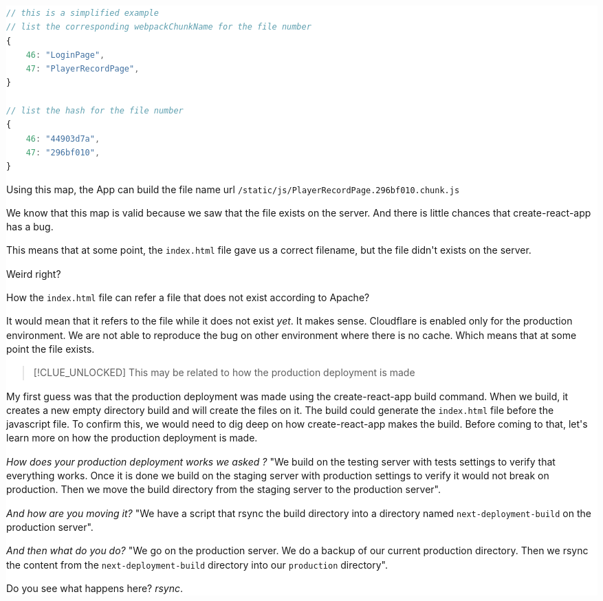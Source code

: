 ```javascript
// this is a simplified example
// list the corresponding webpackChunkName for the file number
{
    46: "LoginPage",
    47: "PlayerRecordPage",
}

// list the hash for the file number
{
    46: "44903d7a",
    47: "296bf010",
}
```

Using this map, the App can build the file name url `/static/js/PlayerRecordPage.296bf010.chunk.js`

We know that this map is valid because we saw that the file exists on the server. And there is little chances that create-react-app has a bug.

This means that at some point, the `index.html` file gave us a correct filename, but the file didn't exists on the server.

Weird right?

How the `index.html` file can refer a file that does not exist according to Apache?

It would mean that it refers to the file while it does not exist *yet*.
It makes sense.  Cloudflare is enabled only for the production environment. We are not able to reproduce the bug on other environment where there is no cache. Which means that at some point the file exists.

>[!CLUE_UNLOCKED]
>This may be related to how the production deployment is made

My first guess was that the production deployment was made using the create-react-app build command.
When we build, it creates a new empty directory build and will create the files on it. The build could generate the `index.html` file before the javascript file.
To confirm this, we would need to dig deep on how create-react-app makes the build.
Before coming to that, let's learn more on how the production deployment is made.

*How does your production deployment works we asked ?*
"We build on the testing server with tests settings to verify that everything works.
Once it is done we build on the staging server with production settings to verify it would not break on production.
Then we move the build directory from the staging server to the production server".

*And how are you moving it?*
"We have a script that rsync the build directory into a directory named `next-deployment-build` on the production server".

*And then what do you do?*
"We go on the production server. We do a backup of our current production directory. Then we rsync the content from the `next-deployment-build` directory into our `production` directory".

Do you see what happens here? *rsync*.
